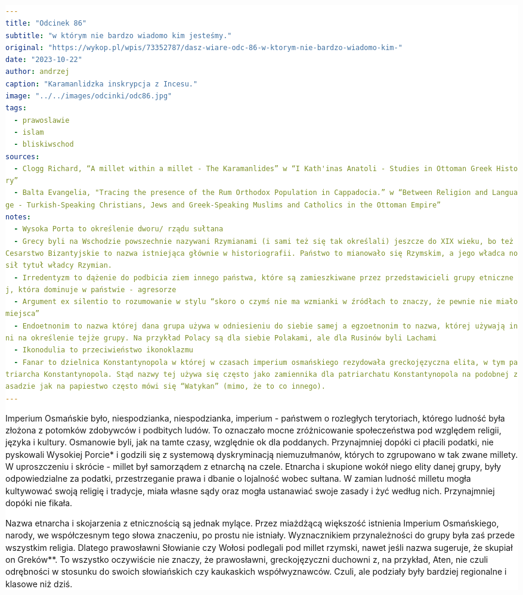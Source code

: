 ```yaml
---
title: "Odcinek 86"
subtitle: "w którym nie bardzo wiadomo kim jesteśmy."
original: "https://wykop.pl/wpis/73352787/dasz-wiare-odc-86-w-ktorym-nie-bardzo-wiadomo-kim-"
date: "2023-10-22"
author: andrzej
caption: "Karamanlidzka inskrypcja z Incesu."
image: "../../images/odcinki/odc86.jpg"
tags:
  - prawoslawie
  - islam
  - bliskiwschod
sources:
  - Clogg Richard, “A millet within a millet - The Karamanlides” w “I Kath'inas Anatoli - Studies in Ottoman Greek History”
  - Balta Evangelia, "Tracing the presence of the Rum Orthodox Population in Cappadocia.” w “Between Religion and Language - Turkish-Speaking Christians, Jews and Greek-Speaking Muslims and Catholics in the Ottoman Empire”
notes:
  - Wysoka Porta to określenie dworu/ rządu sułtana
  - Grecy byli na Wschodzie powszechnie nazywani Rzymianami (i sami też się tak określali) jeszcze do XIX wieku, bo też Cesarstwo Bizantyjskie to nazwa istniejąca głównie w historiografii. Państwo to mianowało się Rzymskim, a jego władca nosił tytuł władcy Rzymian.
  - Irredentyzm to dążenie do podbicia ziem innego państwa, które są zamieszkiwane przez przedstawicieli grupy etnicznej, która dominuje w państwie - agresorze
  - Argument ex silentio to rozumowanie w stylu “skoro o czymś nie ma wzmianki w źródłach to znaczy, że pewnie nie miało miejsca”
  - Endoetnonim to nazwa której dana grupa używa w odniesieniu do siebie samej a egzoetnonim to nazwa, której używają inni na określenie tejże grupy. Na przykład Polacy są dla siebie Polakami, ale dla Rusinów byli Lachami
  - Ikonodulia to przeciwieństwo ikonoklazmu
  - Fanar to dzielnica Konstantynopola w której w czasach imperium osmańskiego rezydowała greckojęzyczna elita, w tym patriarcha Konstantynopola. Stąd nazwy tej używa się często jako zamiennika dla patriarchatu Konstantynopola na podobnej zasadzie jak na papiestwo często mówi się “Watykan” (mimo, że to co innego).
---
```


Imperium Osmańskie było, niespodzianka, niespodzianka, imperium - państwem o rozległych terytoriach, którego ludność była złożona z potomków zdobywców i podbitych ludów. To oznaczało mocne zróżnicowanie społeczeństwa pod względem religii, języka i kultury. Osmanowie byli, jak na tamte czasy, względnie ok dla poddanych. Przynajmniej dopóki ci płacili podatki, nie pyskowali Wysokiej Porcie\* i godzili się z systemową dyskryminacją niemuzułmanów, których to zgrupowano w tak zwane millety. W uproszczeniu i skrócie - millet był samorządem z etnarchą na czele. Etnarcha i skupione wokół niego elity danej grupy, były odpowiedzialne za podatki, przestrzeganie prawa i dbanie o lojalność wobec sułtana. W zamian ludność milletu mogła kultywować swoją religię i tradycje, miała własne sądy oraz mogła ustanawiać swoje zasady i żyć według nich. Przynajmniej dopóki nie fikała.  

Nazwa etnarcha i skojarzenia z etnicznością są jednak mylące. Przez miażdżącą większość istnienia Imperium Osmańskiego, narody, we współczesnym tego słowa znaczeniu, po prostu nie istniały. Wyznacznikiem przynależności do grupy była zaś przede wszystkim religia. Dlatego prawosławni Słowianie czy Wołosi podlegali pod millet rzymski, nawet jeśli nazwa sugeruje, że skupiał on Greków\*\*. To wszystko oczywiście nie znaczy, że prawosławni, greckojęzyczni duchowni z, na przykład, Aten, nie czuli odrębności w stosunku do swoich słowiańskich czy kaukaskich współwyznawców. Czuli, ale podziały były bardziej regionalne i klasowe niż dziś. 
